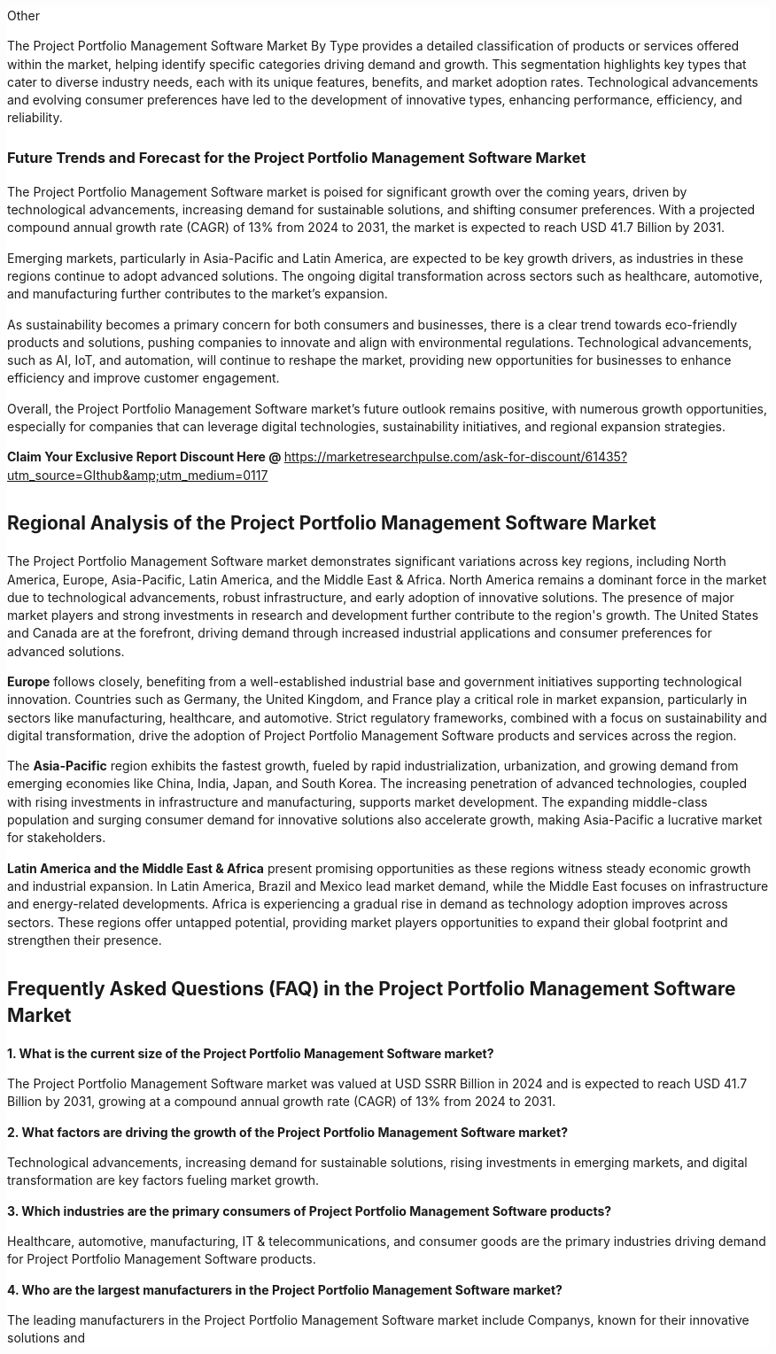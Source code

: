 Other</li></ul><p>The Project Portfolio Management Software Market By Type provides a detailed classification of products or services offered within the market, helping identify specific categories driving demand and growth. This segmentation highlights key types that cater to diverse industry needs, each with its unique features, benefits, and market adoption rates. Technological advancements and evolving consumer preferences have led to the development of innovative types, enhancing performance, efficiency, and reliability.</p><h3>Future Trends and Forecast for the Project Portfolio Management Software Market</h3><p>The Project Portfolio Management Software market is poised for significant growth over the coming years, driven by technological advancements, increasing demand for sustainable solutions, and shifting consumer preferences. With a projected compound annual growth rate (CAGR) of 13% from 2024 to 2031, the market is expected to reach USD 41.7 Billion by 2031.</p><p>Emerging markets, particularly in Asia-Pacific and Latin America, are expected to be key growth drivers, as industries in these regions continue to adopt advanced solutions. The ongoing digital transformation across sectors such as healthcare, automotive, and manufacturing further contributes to the market&rsquo;s expansion.</p><p>As sustainability becomes a primary concern for both consumers and businesses, there is a clear trend towards eco-friendly products and solutions, pushing companies to innovate and align with environmental regulations. Technological advancements, such as AI, IoT, and automation, will continue to reshape the market, providing new opportunities for businesses to enhance efficiency and improve customer engagement.</p><p>Overall, the Project Portfolio Management Software market&rsquo;s future outlook remains positive, with numerous growth opportunities, especially for companies that can leverage digital technologies, sustainability initiatives, and regional expansion strategies.</p><p><strong>Claim Your Exclusive Report Discount Here @ </strong><a href="https://marketresearchpulse.com/ask-for-discount/61435?utm_source=GIthub&amp;utm_medium=0117">https://marketresearchpulse.com/ask-for-discount/61435?utm_source=GIthub&amp;utm_medium=0117</a></p><h2><strong>Regional Analysis of the Project Portfolio Management Software Market</strong></h2><p>The Project Portfolio Management Software market demonstrates significant variations across key regions, including North America, Europe, Asia-Pacific, Latin America, and the Middle East &amp; Africa. North America remains a dominant force in the market due to technological advancements, robust infrastructure, and early adoption of innovative solutions. The presence of major market players and strong investments in research and development further contribute to the region's growth. The United States and Canada are at the forefront, driving demand through increased industrial applications and consumer preferences for advanced solutions.</p><p><strong>Europe</strong> follows closely, benefiting from a well-established industrial base and government initiatives supporting technological innovation. Countries such as Germany, the United Kingdom, and France play a critical role in market expansion, particularly in sectors like manufacturing, healthcare, and automotive. Strict regulatory frameworks, combined with a focus on sustainability and digital transformation, drive the adoption of Project Portfolio Management Software products and services across the region.</p><p>The <strong>Asia-Pacific</strong> region exhibits the fastest growth, fueled by rapid industrialization, urbanization, and growing demand from emerging economies like China, India, Japan, and South Korea. The increasing penetration of advanced technologies, coupled with rising investments in infrastructure and manufacturing, supports market development. The expanding middle-class population and surging consumer demand for innovative solutions also accelerate growth, making Asia-Pacific a lucrative market for stakeholders.</p><p><strong>Latin America and the Middle East &amp; Africa</strong> present promising opportunities as these regions witness steady economic growth and industrial expansion. In Latin America, Brazil and Mexico lead market demand, while the Middle East focuses on infrastructure and energy-related developments. Africa is experiencing a gradual rise in demand as technology adoption improves across sectors. These regions offer untapped potential, providing market players opportunities to expand their global footprint and strengthen their presence.</p><h2><strong>Frequently Asked Questions (FAQ) in the Project Portfolio Management Software Market</strong></h2><p><strong>1. What is the current size of the Project Portfolio Management Software market?</strong></p><p>The Project Portfolio Management Software market was valued at USD SSRR Billion in 2024 and is expected to reach USD 41.7 Billion by 2031, growing at a compound annual growth rate (CAGR) of 13% from 2024 to 2031.</p><p><strong>2. What factors are driving the growth of the Project Portfolio Management Software market?</strong></p><p>Technological advancements, increasing demand for sustainable solutions, rising investments in emerging markets, and digital transformation are key factors fueling market growth.</p><p><strong>3. Which industries are the primary consumers of Project Portfolio Management Software products?</strong></p><p>Healthcare, automotive, manufacturing, IT &amp; telecommunications, and consumer goods are the primary industries driving demand for Project Portfolio Management Software products.</p><p><strong>4. Who are the largest manufacturers in the Project Portfolio Management Software market?</strong></p><p>The leading manufacturers in the Project Portfolio Management Software market include Companys, known for their innovative solutions and